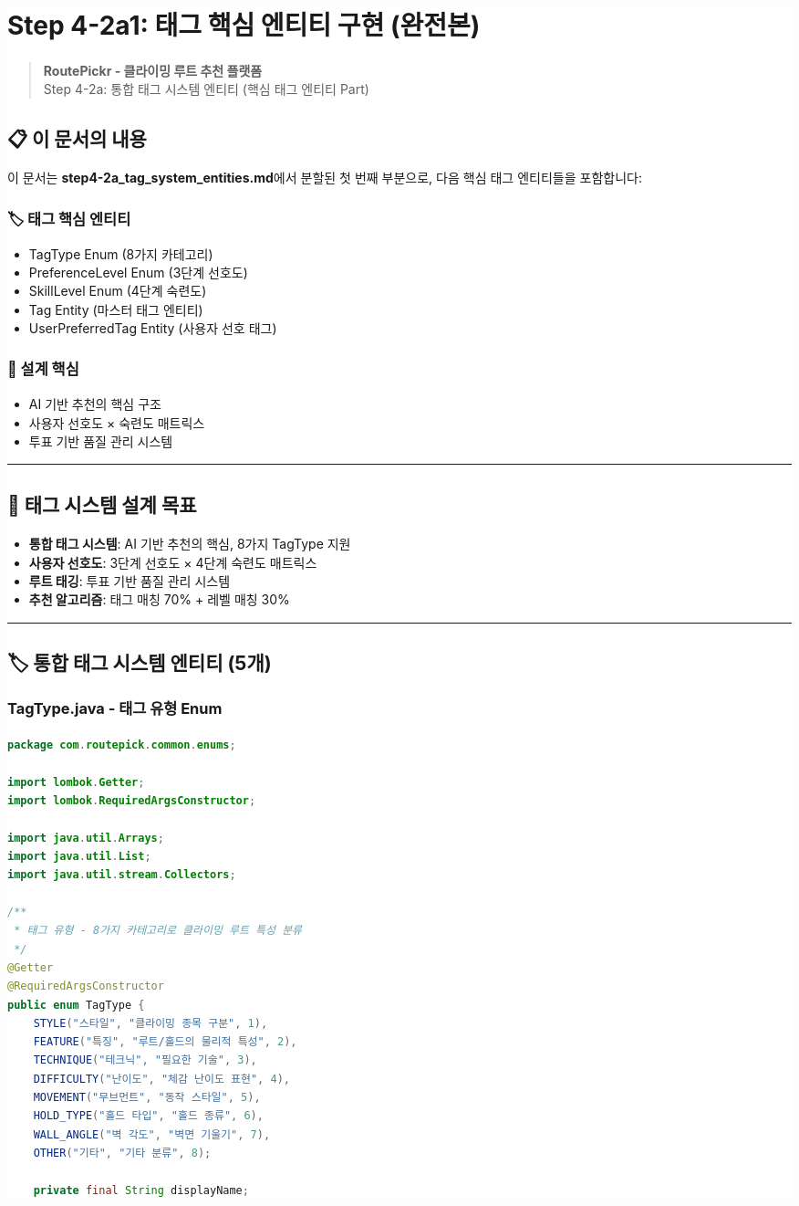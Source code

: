 # Step 4-2a1: 태그 핵심 엔티티 구현 (완전본)

> **RoutePickr - 클라이밍 루트 추천 플랫폼**  
> Step 4-2a: 통합 태그 시스템 엔티티 (핵심 태그 엔티티 Part)

## 📋 이 문서의 내용

이 문서는 **step4-2a_tag_system_entities.md**에서 분할된 첫 번째 부분으로, 다음 핵심 태그 엔티티들을 포함합니다:

### 🏷️ 태그 핵심 엔티티
- TagType Enum (8가지 카테고리)
- PreferenceLevel Enum (3단계 선호도)
- SkillLevel Enum (4단계 숙련도)  
- Tag Entity (마스터 태그 엔티티)
- UserPreferredTag Entity (사용자 선호 태그)

### 🎯 설계 핵심
- AI 기반 추천의 핵심 구조
- 사용자 선호도 × 숙련도 매트릭스
- 투표 기반 품질 관리 시스템

---

## 🎯 태그 시스템 설계 목표

- **통합 태그 시스템**: AI 기반 추천의 핵심, 8가지 TagType 지원
- **사용자 선호도**: 3단계 선호도 × 4단계 숙련도 매트릭스
- **루트 태깅**: 투표 기반 품질 관리 시스템
- **추천 알고리즘**: 태그 매칭 70% + 레벨 매칭 30%

---

## 🏷️ 통합 태그 시스템 엔티티 (5개)

### TagType.java - 태그 유형 Enum
```java
package com.routepick.common.enums;

import lombok.Getter;
import lombok.RequiredArgsConstructor;

import java.util.Arrays;
import java.util.List;
import java.util.stream.Collectors;

/**
 * 태그 유형 - 8가지 카테고리로 클라이밍 루트 특성 분류
 */
@Getter
@RequiredArgsConstructor
public enum TagType {
    STYLE("스타일", "클라이밍 종목 구분", 1),
    FEATURE("특징", "루트/홀드의 물리적 특성", 2),
    TECHNIQUE("테크닉", "필요한 기술", 3),
    DIFFICULTY("난이도", "체감 난이도 표현", 4),
    MOVEMENT("무브먼트", "동작 스타일", 5),
    HOLD_TYPE("홀드 타입", "홀드 종류", 6),
    WALL_ANGLE("벽 각도", "벽면 기울기", 7),
    OTHER("기타", "기타 분류", 8);
    
    private final String displayName;
```